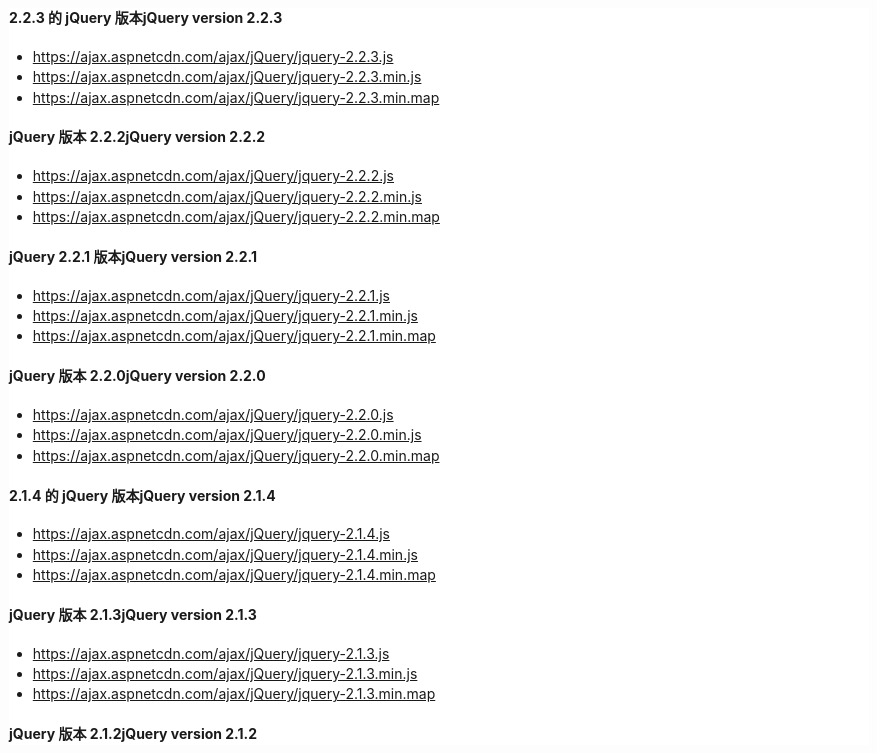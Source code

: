#### <a name="jquery-version-223"></a><span data-ttu-id="3d6f9-208">2.2.3 的 jQuery 版本</span><span class="sxs-lookup"><span data-stu-id="3d6f9-208">jQuery version 2.2.3</span></span>

- https://ajax.aspnetcdn.com/ajax/jQuery/jquery-2.2.3.js
- https://ajax.aspnetcdn.com/ajax/jQuery/jquery-2.2.3.min.js
- https://ajax.aspnetcdn.com/ajax/jQuery/jquery-2.2.3.min.map

#### <a name="jquery-version-222"></a><span data-ttu-id="3d6f9-209">jQuery 版本 2.2.2</span><span class="sxs-lookup"><span data-stu-id="3d6f9-209">jQuery version 2.2.2</span></span>

- https://ajax.aspnetcdn.com/ajax/jQuery/jquery-2.2.2.js
- https://ajax.aspnetcdn.com/ajax/jQuery/jquery-2.2.2.min.js
- https://ajax.aspnetcdn.com/ajax/jQuery/jquery-2.2.2.min.map

#### <a name="jquery-version-221"></a><span data-ttu-id="3d6f9-210">jQuery 2.2.1 版本</span><span class="sxs-lookup"><span data-stu-id="3d6f9-210">jQuery version 2.2.1</span></span>

- https://ajax.aspnetcdn.com/ajax/jQuery/jquery-2.2.1.js
- https://ajax.aspnetcdn.com/ajax/jQuery/jquery-2.2.1.min.js
- https://ajax.aspnetcdn.com/ajax/jQuery/jquery-2.2.1.min.map

#### <a name="jquery-version-220"></a><span data-ttu-id="3d6f9-211">jQuery 版本 2.2.0</span><span class="sxs-lookup"><span data-stu-id="3d6f9-211">jQuery version 2.2.0</span></span>

- https://ajax.aspnetcdn.com/ajax/jQuery/jquery-2.2.0.js
- https://ajax.aspnetcdn.com/ajax/jQuery/jquery-2.2.0.min.js
- https://ajax.aspnetcdn.com/ajax/jQuery/jquery-2.2.0.min.map

#### <a name="jquery-version-214"></a><span data-ttu-id="3d6f9-212">2.1.4 的 jQuery 版本</span><span class="sxs-lookup"><span data-stu-id="3d6f9-212">jQuery version 2.1.4</span></span>

- https://ajax.aspnetcdn.com/ajax/jQuery/jquery-2.1.4.js
- https://ajax.aspnetcdn.com/ajax/jQuery/jquery-2.1.4.min.js
- https://ajax.aspnetcdn.com/ajax/jQuery/jquery-2.1.4.min.map

#### <a name="jquery-version-213"></a><span data-ttu-id="3d6f9-213">jQuery 版本 2.1.3</span><span class="sxs-lookup"><span data-stu-id="3d6f9-213">jQuery version 2.1.3</span></span>

- https://ajax.aspnetcdn.com/ajax/jQuery/jquery-2.1.3.js
- https://ajax.aspnetcdn.com/ajax/jQuery/jquery-2.1.3.min.js
- https://ajax.aspnetcdn.com/ajax/jQuery/jquery-2.1.3.min.map

#### <a name="jquery-version-212"></a><span data-ttu-id="3d6f9-214">jQuery 版本 2.1.2</span><span class="sxs-lookup"><span data-stu-id="3d6f9-214">jQuery version 2.1.2</span></span>

